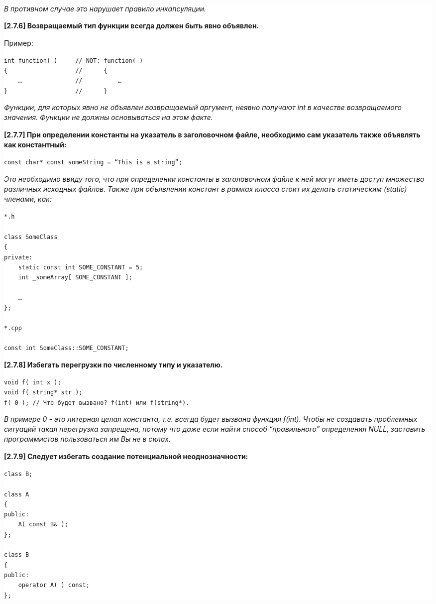 *В противном случае это нарушает правило инкапсуляции.*

**[2.7.6] Возвращаемый тип функции всегда должен быть явно объявлен.**

Пример:

    int function( )     // NOT: function( )
    {                   //      {
        …               //          …
    }                   //      }

*Функции, для которых явно не объявлен возвращаемый аргумент, неявно получают int в качестве возвращаемого значения. Функции не должны основываться на этом факте.*

**[2.7.7] При определении константы на указатель в заголовочном файле, необходимо сам указатель также объявлять как константный:**

    const char* const someString = “This is a string”;

*Это необходимо ввиду того, что при определении константы в заголовочном файле к ней могут иметь доступ множество различных исходных файлов. Также при объявлении констант в рамках класса стоит их делать статическим (static) членами, как:*

    *.h
    
    class SomeClass
    {
    private:
        static const int SOME_CONSTANT = 5;
        int _someArray[ SOME_CONSTANT ];
        
        …
    };

    *.cpp
    
    const int SomeClass::SOME_CONSTANT;

**[2.7.8] Избегать перегрузки по численному типу и указателю.**

    void f( int x );
    void f( string* str );
    f( 0 ); // Что будет вызвано? f(int) или f(string*).

*В примере 0 - это литерная целая константа, т.е. всегда будет вызвана функция f(int). Чтобы не создавать проблемных ситуаций такая перегрузка запрещена, потому что даже если найти способ “правильного” определения NULL, заставить программистов пользоваться им Вы не в силах.*

**[2.7.9] Следует избегать создание потенциальной неоднозначности:**

    class B;
    
    class A
    {
    public:
        A( const B& );
    };

    class B
    {
    public:
        operator A( ) const;
    };
